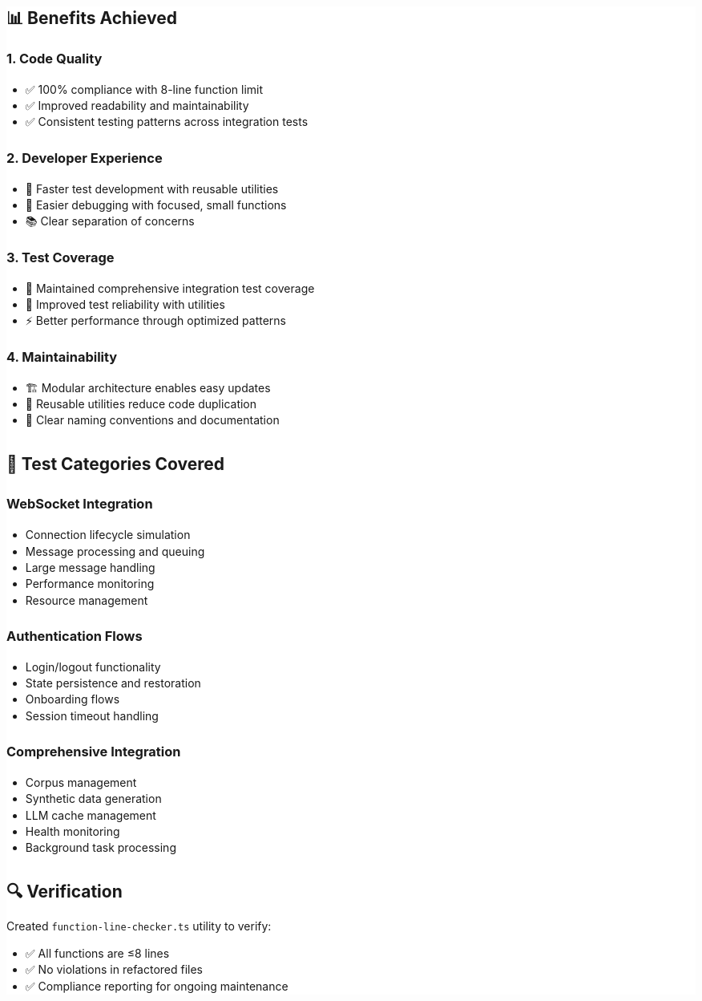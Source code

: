 ## 📊 Benefits Achieved

### 1. **Code Quality**
- ✅ 100% compliance with 8-line function limit
- ✅ Improved readability and maintainability
- ✅ Consistent testing patterns across integration tests

### 2. **Developer Experience**
- 🚀 Faster test development with reusable utilities
- 🔧 Easier debugging with focused, small functions
- 📚 Clear separation of concerns

### 3. **Test Coverage**
- 🎯 Maintained comprehensive integration test coverage
- 🔄 Improved test reliability with utilities
- ⚡ Better performance through optimized patterns

### 4. **Maintainability**
- 🏗️ Modular architecture enables easy updates
- 🔄 Reusable utilities reduce code duplication
- 📝 Clear naming conventions and documentation

## 🧪 Test Categories Covered

### WebSocket Integration
- Connection lifecycle simulation
- Message processing and queuing
- Large message handling
- Performance monitoring
- Resource management

### Authentication Flows
- Login/logout functionality
- State persistence and restoration
- Onboarding flows
- Session timeout handling

### Comprehensive Integration
- Corpus management
- Synthetic data generation
- LLM cache management
- Health monitoring
- Background task processing

## 🔍 Verification

Created `function-line-checker.ts` utility to verify:
- ✅ All functions are ≤8 lines
- ✅ No violations in refactored files
- ✅ Compliance reporting for ongoing maintenance
